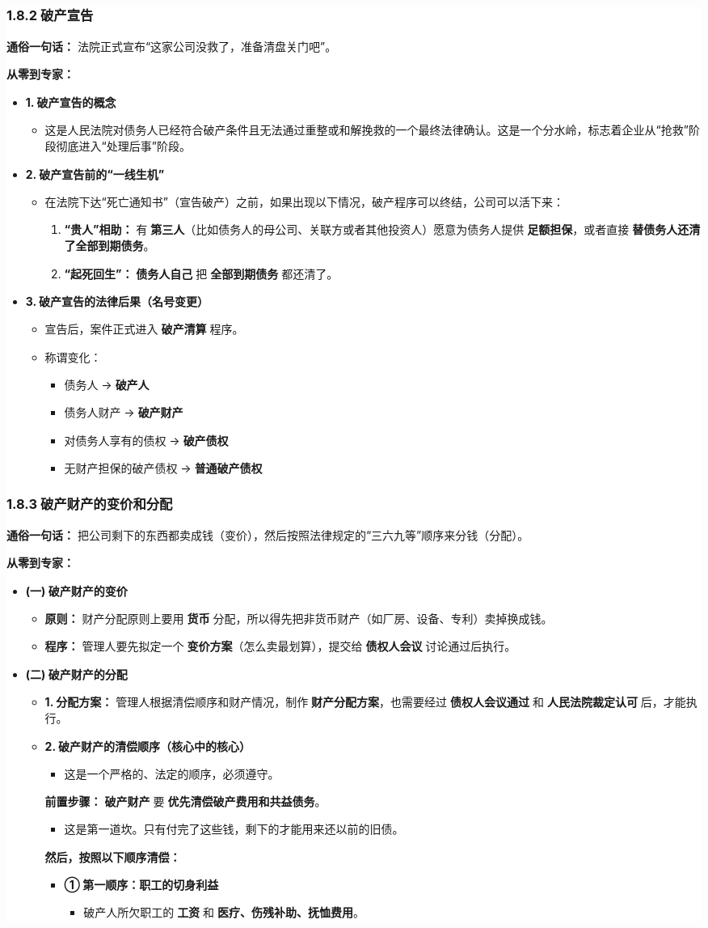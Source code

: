 ### 1.8.2 破产宣告

**通俗一句话：** 法院正式宣布“这家公司没救了，准备清盘关门吧”。

**从零到专家：**

- **1. 破产宣告的概念**
    
    - 这是人民法院对债务人已经符合破产条件且无法通过重整或和解挽救的一个最终法律确认。这是一个分水岭，标志着企业从“抢救”阶段彻底进入“处理后事”阶段。
        
- **2. 破产宣告前的“一线生机”**
    
    - 在法院下达“死亡通知书”（宣告破产）之前，如果出现以下情况，破产程序可以终结，公司可以活下来：
        
        1. **“贵人”相助：** 有 **第三人**（比如债务人的母公司、关联方或者其他投资人）愿意为债务人提供 **足额担保**，或者直接 **替债务人还清了全部到期债务**。
            
        2. **“起死回生”：** **债务人自己** 把 **全部到期债务** 都还清了。
            
- **3. 破产宣告的法律后果（名号变更）**
    
    - 宣告后，案件正式进入 **破产清算** 程序。
        
    - 称谓变化：
        
        - 债务人 -> **破产人**
            
        - 债务人财产 -> **破产财产**
            
        - 对债务人享有的债权 -> **破产债权**
            
        - 无财产担保的破产债权 -> **普通破产债权**
            

### 1.8.3 破产财产的变价和分配

**通俗一句话：** 把公司剩下的东西都卖成钱（变价），然后按照法律规定的“三六九等”顺序来分钱（分配）。

**从零到专家：**

- **(一) 破产财产的变价**
    
    - **原则：** 财产分配原则上要用 **货币** 分配，所以得先把非货币财产（如厂房、设备、专利）卖掉换成钱。
        
    - **程序：** 管理人要先拟定一个 **变价方案**（怎么卖最划算），提交给 **债权人会议** 讨论通过后执行。
        
- **(二) 破产财产的分配**
    
    - **1. 分配方案：** 管理人根据清偿顺序和财产情况，制作 **财产分配方案**，也需要经过 **债权人会议通过** 和 **人民法院裁定认可** 后，才能执行。
        
    - **2. 破产财产的清偿顺序（核心中的核心）**
        
        - 这是一个严格的、法定的顺序，必须遵守。
            
        
        **前置步骤：** **破产财产** 要 **优先清偿破产费用和共益债务**。
        
        - 这是第一道坎。只有付完了这些钱，剩下的才能用来还以前的旧债。
            
        
        **然后，按照以下顺序清偿：**
        
        - **① 第一顺序：职工的切身利益**
            
            - 破产人所欠职工的 **工资** 和 **医疗、伤残补助、抚恤费用**。
                